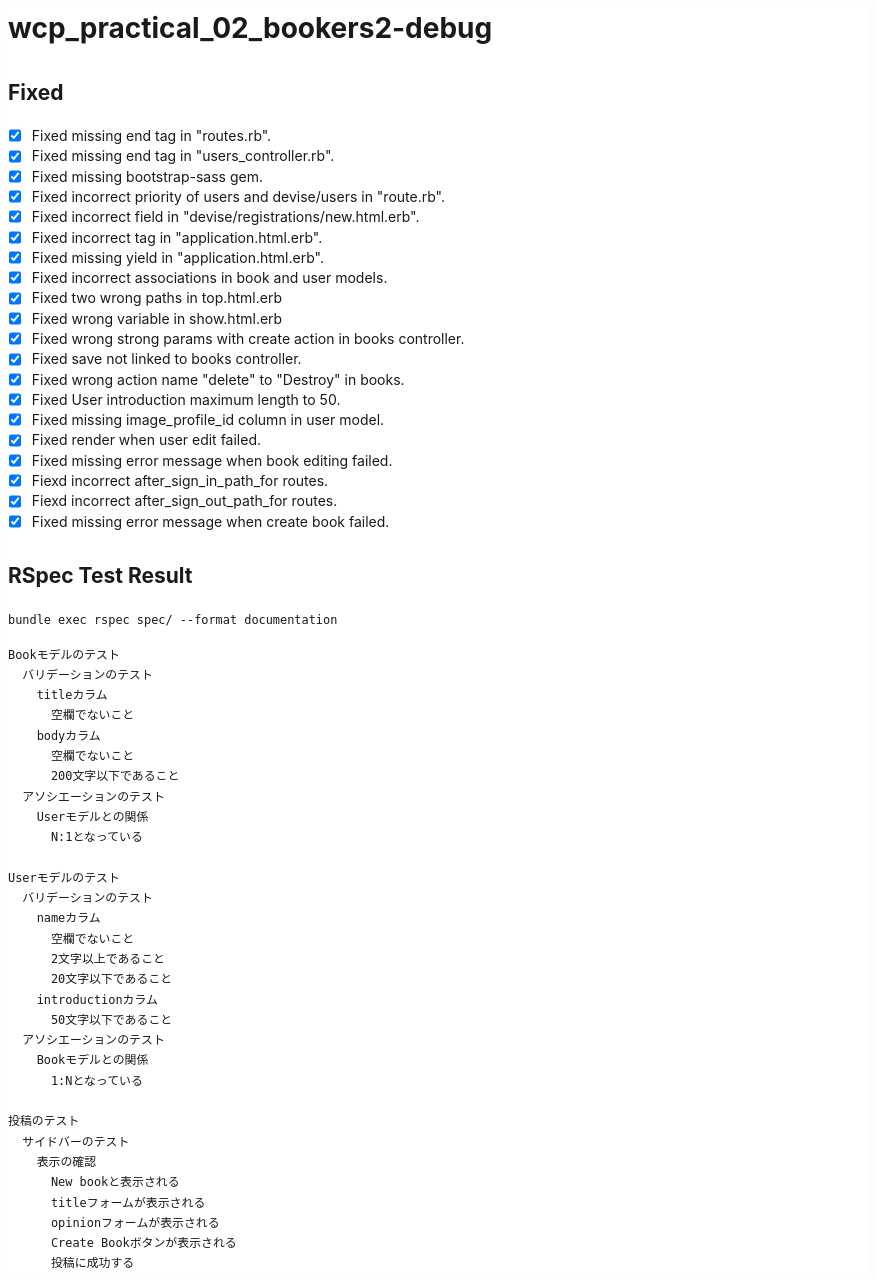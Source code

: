 # wcp_practical_02_bookers2-debug

## Fixed

- [x] Fixed missing end tag in "routes.rb".
- [x] Fixed missing end tag in "users_controller.rb".
- [x] Fixed missing bootstrap-sass gem.
- [x] Fixed incorrect priority of users and devise/users in "route.rb".
- [x] Fixed incorrect field in "devise/registrations/new.html.erb".
- [x] Fixed incorrect tag in "application.html.erb".
- [x] Fixed missing yield in "application.html.erb".
- [x] Fixed incorrect associations in book and user models.
- [x] Fixed two wrong paths in top.html.erb
- [x] Fixed wrong variable in show.html.erb
- [x] Fixed wrong strong params with create action in books controller.
- [x] Fixed save not linked to books controller.
- [x] Fixed wrong action name "delete" to "Destroy" in books.
- [x] Fixed User introduction maximum length to 50.
- [x] Fixed missing image_profile_id column in user model.
- [x] Fixed render when user edit failed.
- [x] Fixed missing error message when book editing failed.
- [x] Fiexd incorrect after_sign_in_path_for routes.
- [x] Fiexd incorrect after_sign_out_path_for routes.
- [x] Fixed missing error message when create book failed.

## RSpec Test Result

```
bundle exec rspec spec/ --format documentation
```

```
Bookモデルのテスト
  バリデーションのテスト
    titleカラム
      空欄でないこと
    bodyカラム
      空欄でないこと
      200文字以下であること
  アソシエーションのテスト
    Userモデルとの関係
      N:1となっている

Userモデルのテスト
  バリデーションのテスト
    nameカラム
      空欄でないこと
      2文字以上であること
      20文字以下であること
    introductionカラム
      50文字以下であること
  アソシエーションのテスト
    Bookモデルとの関係
      1:Nとなっている

投稿のテスト
  サイドバーのテスト
    表示の確認
      New bookと表示される
      titleフォームが表示される
      opinionフォームが表示される
      Create Bookボタンが表示される
      投稿に成功する
```